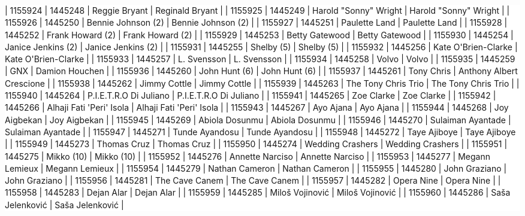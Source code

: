 | 1155924 | 1445248 | Reggie Bryant | Reginald Bryant |
| 1155925 | 1445249 | Harold "Sonny" Wright | Harold "Sonny" Wright |
| 1155926 | 1445250 | Bennie Johnson (2) | Bennie Johnson (2) |
| 1155927 | 1445251 | Paulette Land | Paulette Land |
| 1155928 | 1445252 | Frank Howard (2) | Frank Howard (2) |
| 1155929 | 1445253 | Betty Gatewood | Betty Gatewood |
| 1155930 | 1445254 | Janice Jenkins (2) | Janice Jenkins (2) |
| 1155931 | 1445255 | Shelby (5) | Shelby (5) |
| 1155932 | 1445256 | Kate O'Brien-Clarke | Kate O'Brien-Clarke |
| 1155933 | 1445257 | L. Svensson | L. Svensson |
| 1155934 | 1445258 | Volvo | Volvo |
| 1155935 | 1445259 | GNX | Damion Houchen |
| 1155936 | 1445260 | John Hunt (6) | John Hunt (6) |
| 1155937 | 1445261 | Tony Chris | Anthony Albert Crescione |
| 1155938 | 1445262 | Jimmy Cottle | Jimmy Cottle |
| 1155939 | 1445263 | The Tony Chris Trio | The Tony Chris Trio |
| 1155940 | 1445264 | P.I.E.T.R.O Di Juliano | P.I.E.T.R.O Di Juliano |
| 1155941 | 1445265 | Zoe Clarke | Zoe Clarke |
| 1155942 | 1445266 | Alhaji Fati 'Peri' Isola | Alhaji Fati 'Peri' Isola |
| 1155943 | 1445267 | Ayo Ajana | Ayo Ajana |
| 1155944 | 1445268 | Joy Aigbekan | Joy Aigbekan |
| 1155945 | 1445269 | Abiola Dosunmu | Abiola Dosunmu |
| 1155946 | 1445270 | Sulaiman Ayantade | Sulaiman Ayantade |
| 1155947 | 1445271 | Tunde Ayandosu | Tunde Ayandosu |
| 1155948 | 1445272 | Taye Ajiboye | Taye Ajiboye |
| 1155949 | 1445273 | Thomas Cruz | Thomas Cruz |
| 1155950 | 1445274 | Wedding Crashers | Wedding Crashers |
| 1155951 | 1445275 | Mikko (10) | Mikko (10) |
| 1155952 | 1445276 | Annette Narciso | Annette Narciso |
| 1155953 | 1445277 | Megann Lemieux | Megann Lemieux |
| 1155954 | 1445279 | Nathan Cameron | Nathan Cameron |
| 1155955 | 1445280 | John Graziano | John Graziano |
| 1155956 | 1445281 | The Cave Canem | The Cave Canem |
| 1155957 | 1445282 | Opera Nine | Opera Nine |
| 1155958 | 1445283 | Dejan Alar | Dejan Alar |
| 1155959 | 1445285 | Miloš Vojinović | Miloš Vojinović |
| 1155960 | 1445286 | Saša Jelenković | Saša Jelenković |